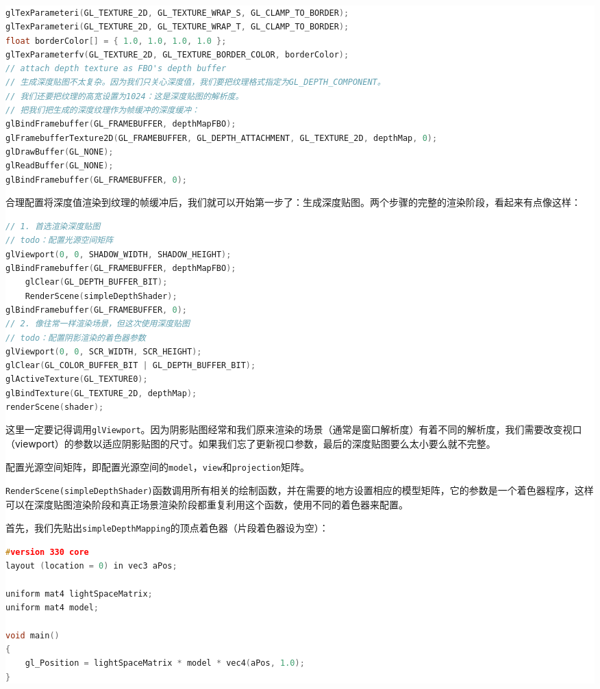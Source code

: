 ```c++
glTexParameteri(GL_TEXTURE_2D, GL_TEXTURE_WRAP_S, GL_CLAMP_TO_BORDER);
glTexParameteri(GL_TEXTURE_2D, GL_TEXTURE_WRAP_T, GL_CLAMP_TO_BORDER);
float borderColor[] = { 1.0, 1.0, 1.0, 1.0 };
glTexParameterfv(GL_TEXTURE_2D, GL_TEXTURE_BORDER_COLOR, borderColor);
// attach depth texture as FBO's depth buffer
// 生成深度贴图不太复杂。因为我们只关心深度值，我们要把纹理格式指定为GL_DEPTH_COMPONENT。
// 我们还要把纹理的高宽设置为1024：这是深度贴图的解析度。
// 把我们把生成的深度纹理作为帧缓冲的深度缓冲：
glBindFramebuffer(GL_FRAMEBUFFER, depthMapFBO);
glFramebufferTexture2D(GL_FRAMEBUFFER, GL_DEPTH_ATTACHMENT, GL_TEXTURE_2D, depthMap, 0);
glDrawBuffer(GL_NONE);
glReadBuffer(GL_NONE);
glBindFramebuffer(GL_FRAMEBUFFER, 0);
```

合理配置将深度值渲染到纹理的帧缓冲后，我们就可以开始第一步了：生成深度贴图。两个步骤的完整的渲染阶段，看起来有点像这样：

```c++
// 1. 首选渲染深度贴图
// todo：配置光源空间矩阵
glViewport(0, 0, SHADOW_WIDTH, SHADOW_HEIGHT);
glBindFramebuffer(GL_FRAMEBUFFER, depthMapFBO);
    glClear(GL_DEPTH_BUFFER_BIT);
    RenderScene(simpleDepthShader);
glBindFramebuffer(GL_FRAMEBUFFER, 0);
// 2. 像往常一样渲染场景，但这次使用深度贴图
// todo：配置阴影渲染的着色器参数
glViewport(0, 0, SCR_WIDTH, SCR_HEIGHT);
glClear(GL_COLOR_BUFFER_BIT | GL_DEPTH_BUFFER_BIT);
glActiveTexture(GL_TEXTURE0);
glBindTexture(GL_TEXTURE_2D, depthMap);
renderScene(shader);
```

这里一定要记得调用`glViewport`。因为阴影贴图经常和我们原来渲染的场景（通常是窗口解析度）有着不同的解析度，我们需要改变视口（viewport）的参数以适应阴影贴图的尺寸。如果我们忘了更新视口参数，最后的深度贴图要么太小要么就不完整。 

配置光源空间矩阵，即配置光源空间的`model`，`view`和`projection`矩阵。

`RenderScene(simpleDepthShader)`函数调用所有相关的绘制函数，并在需要的地方设置相应的模型矩阵，它的参数是一个着色器程序，这样可以在深度贴图渲染阶段和真正场景渲染阶段都重复利用这个函数，使用不同的着色器来配置。

首先，我们先贴出`simpleDepthMapping`的顶点着色器（片段着色器设为空）：

```c++
#version 330 core
layout (location = 0) in vec3 aPos;

uniform mat4 lightSpaceMatrix;
uniform mat4 model;

void main()
{
    gl_Position = lightSpaceMatrix * model * vec4(aPos, 1.0);
}
```
